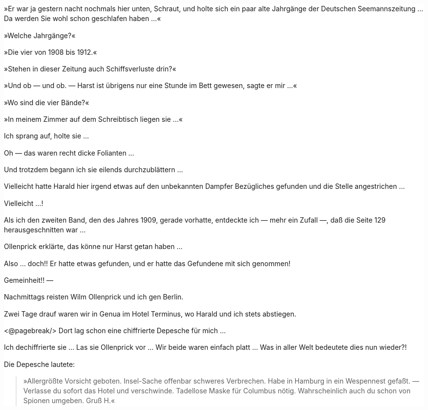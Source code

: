 »Er war ja gestern nacht nochmals hier unten, Schraut,
und holte sich ein paar alte Jahrgänge der Deutschen
Seemannszeitung … Da werden Sie wohl schon geschlafen
haben …«

»Welche Jahrgänge?«

»Die vier von 1908 bis 1912.«

»Stehen in dieser Zeitung auch Schiffsverluste drin?«

»Und ob — und ob. — Harst ist übrigens nur eine Stunde
im Bett gewesen, sagte er mir …«

»Wo sind die vier Bände?«

»In meinem Zimmer auf dem Schreibtisch liegen sie …«

Ich sprang auf, holte sie …

Oh — das waren recht dicke Folianten …

Und trotzdem begann ich sie eilends durchzublättern …

Vielleicht hatte Harald hier irgend etwas auf den unbekannten
Dampfer Bezügliches gefunden und die Stelle angestrichen
…

Vielleicht …!

Als ich den zweiten Band, den des Jahres 1909, gerade
vorhatte, entdeckte ich — mehr ein Zufall —, daß die Seite
129 herausgeschnitten war …

Ollenprick erklärte, das könne nur Harst getan haben …

Also … doch!! Er hatte etwas gefunden, und er hatte
das Gefundene mit sich genommen!

Gemeinheit!! —

Nachmittags reisten Wilm Ollenprick und ich gen Berlin.

Zwei Tage drauf waren wir in Genua im Hotel Terminus,
wo Harald und ich stets abstiegen.

<@pagebreak/>
Dort lag schon eine chiffrierte Depesche für mich …

Ich dechiffrierte sie … Las sie Ollenprick vor … Wir
beide waren einfach platt … Was in aller Welt bedeutete
dies nun wieder?!

Die Depesche lautete:

> »Allergrößte Vorsicht geboten. Insel-Sache offenbar
schweres Verbrechen. Habe in Hamburg in ein Wespennest
gefaßt. — Verlasse du sofort das Hotel und verschwinde.
Tadellose Maske für Columbus nötig. Wahrscheinlich auch
du schon von Spionen umgeben. Gruß H.«
